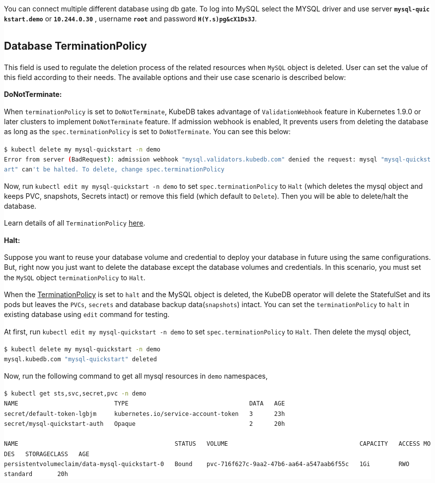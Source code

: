You can connect multiple different database using db gate. To log into  MySQL select the MYSQL driver and use server __`mysql-quickstart.demo`__ or __`10.244.0.30`__ , username __`root`__ and password __`H(Y.s)pg&cX1Ds3J`__.

## Database TerminationPolicy

This field is used to regulate the deletion process of the related resources when `MySQL` object is deleted. User can set the value of this field according to their needs. The available options and their use case scenario is described below:

**DoNotTerminate:**

When `terminationPolicy` is set to `DoNotTerminate`, KubeDB takes advantage of `ValidationWebhook` feature in Kubernetes 1.9.0 or later clusters to implement `DoNotTerminate` feature. If admission webhook is enabled, It prevents users from deleting the database as long as the `spec.terminationPolicy` is set to `DoNotTerminate`. You can see this below:

```bash
$ kubectl delete my mysql-quickstart -n demo
Error from server (BadRequest): admission webhook "mysql.validators.kubedb.com" denied the request: mysql "mysql-quickstart" can't be halted. To delete, change spec.terminationPolicy
```

Now, run `kubectl edit my mysql-quickstart -n demo` to set `spec.terminationPolicy` to `Halt` (which deletes the mysql object and keeps PVC, snapshots, Secrets intact) or remove this field (which default to `Delete`). Then you will be able to delete/halt the database.

Learn details of all `TerminationPolicy` [here](/docs/v2023.10.9/guides/mysql/concepts/database/#specterminationpolicy).

**Halt:**

Suppose you want to reuse your database volume and credential to deploy your database in future using the same configurations. But, right now you just want to delete the database except the database volumes and credentials. In this scenario, you must set the `MySQL` object `terminationPolicy` to `Halt`.

When the [TerminationPolicy](/docs/v2023.10.9/guides/mysql/concepts/database/#specterminationpolicy) is set to `halt` and the MySQL object is deleted, the KubeDB operator will delete the StatefulSet and its pods but leaves the `PVCs`, `secrets` and database backup data(`snapshots`) intact. You can set the `terminationPolicy` to `halt` in existing database using `edit` command for testing.

At first, run `kubectl edit my mysql-quickstart -n demo` to set `spec.terminationPolicy` to `Halt`. Then delete the mysql object,

```bash
$ kubectl delete my mysql-quickstart -n demo
mysql.kubedb.com "mysql-quickstart" deleted
```

Now, run the following command to get all mysql resources in `demo` namespaces,

```bash
$ kubectl get sts,svc,secret,pvc -n demo
NAME                           TYPE                                  DATA   AGE
secret/default-token-lgbjm     kubernetes.io/service-account-token   3      23h
secret/mysql-quickstart-auth   Opaque                                2      20h

NAME                                            STATUS   VOLUME                                     CAPACITY   ACCESS MODES   STORAGECLASS   AGE
persistentvolumeclaim/data-mysql-quickstart-0   Bound    pvc-716f627c-9aa2-47b6-aa64-a547aab6f55c   1Gi        RWO            standard       20h
```

